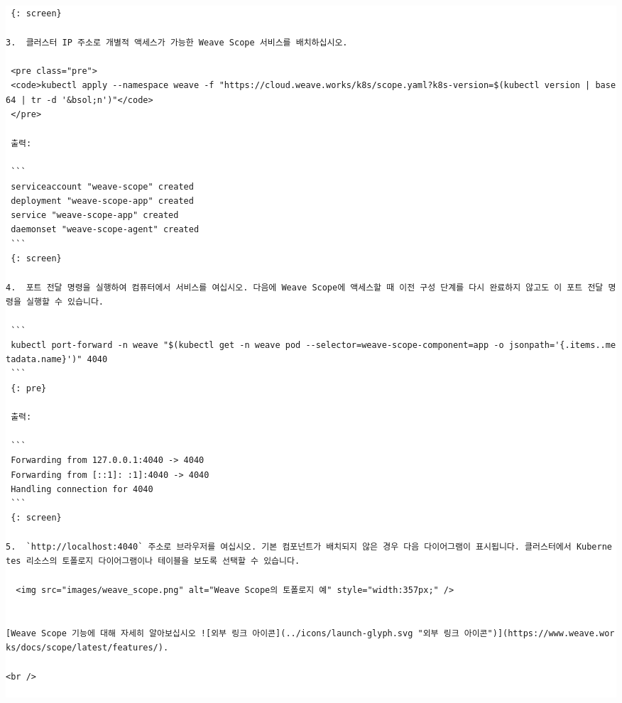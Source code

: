    ```
    {: screen}

3.  클러스터 IP 주소로 개별적 액세스가 가능한 Weave Scope 서비스를 배치하십시오.

    <pre class="pre">
    <code>kubectl apply --namespace weave -f "https://cloud.weave.works/k8s/scope.yaml?k8s-version=$(kubectl version | base64 | tr -d '&bsol;n')"</code>
    </pre>

    출력:

    ```
    serviceaccount "weave-scope" created
    deployment "weave-scope-app" created
    service "weave-scope-app" created
    daemonset "weave-scope-agent" created
    ```
    {: screen}

4.  포트 전달 명령을 실행하여 컴퓨터에서 서비스를 여십시오. 다음에 Weave Scope에 액세스할 때 이전 구성 단계를 다시 완료하지 않고도 이 포트 전달 명령을 실행할 수 있습니다.

    ```
    kubectl port-forward -n weave "$(kubectl get -n weave pod --selector=weave-scope-component=app -o jsonpath='{.items..metadata.name}')" 4040
    ```
    {: pre}

    출력:

    ```
    Forwarding from 127.0.0.1:4040 -> 4040
    Forwarding from [::1]: :1]:4040 -> 4040
    Handling connection for 4040
    ```
    {: screen}

5.  `http://localhost:4040` 주소로 브라우저를 여십시오. 기본 컴포넌트가 배치되지 않은 경우 다음 다이어그램이 표시됩니다. 클러스터에서 Kubernetes 리소스의 토폴로지 다이어그램이나 테이블을 보도록 선택할 수 있습니다.

     <img src="images/weave_scope.png" alt="Weave Scope의 토폴로지 예" style="width:357px;" />


[Weave Scope 기능에 대해 자세히 알아보십시오 ![외부 링크 아이콘](../icons/launch-glyph.svg "외부 링크 아이콘")](https://www.weave.works/docs/scope/latest/features/).

<br />

